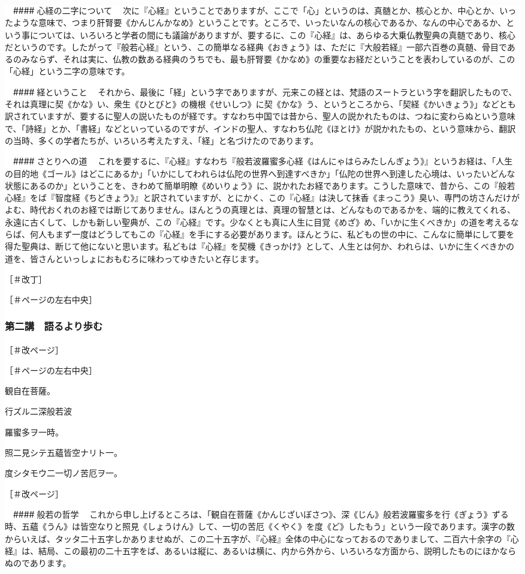 　#### 心経の二字について
　次に『心経』ということでありますが、ここで「心」というのは、真髄とか、核心とか、中心とか、いったような意味で、つまり肝腎要《かんじんかなめ》ということです。ところで、いったいなんの核心であるか、なんの中心であるか、という事については、いろいろと学者の間にも議論がありますが、要するに、この『心経』は、あらゆる大乗仏教聖典の真髄であり、核心だというのです。したがって『般若心経』という、この簡単なる経典《おきょう》は、ただに『大般若経』一部六百巻の真髄、骨目であるのみならず、それは実に、仏教の数ある経典のうちでも、最も肝腎要《かなめ》の重要なお経だということを表わしているのが、この「心経」という二字の意味です。

　#### 経ということ
　それから、最後に「経」という字でありますが、元来この経とは、梵語のスートラという字を翻訳したもので、それは真理に契《かな》い、衆生《ひとびと》の機根《せいしつ》に契《かな》う、というところから、「契経《かいきょう》」などとも訳されていますが、要するに聖人の説いたものが経です。すなわち中国では昔から、聖人の説かれたものは、つねに変わらぬという意味で、「詩経」とか、「書経」などといっているのですが、インドの聖人、すなわち仏陀《ほとけ》が説かれたもの、という意味から、翻訳の当時、多くの学者たちが、いろいろ考えたすえ、「経」と名づけたのであります。

　#### さとりへの道
　これを要するに、『心経』すなわち『般若波羅蜜多心経《はんにゃはらみたしんぎょう》』というお経は、「人生の目的地《ゴール》はどこにあるか」「いかにしてわれらは仏陀の世界へ到達すべきか」「仏陀の世界へ到達した心境は、いったいどんな状態にあるのか」ということを、きわめて簡単明瞭《めいりょう》に、説かれたお経であります。こうした意味で、昔から、この『般若心経』をば『智度経《ちどきょう》』と訳されていますが、とにかく、この『心経』は決して抹香《まっこう》臭い、専門の坊さんだけがよむ、時代おくれのお経では断じてありません。ほんとうの真理とは、真理の智慧とは、どんなものであるかを、端的に教えてくれる、永遠に古くして、しかも新しい聖典が、この『心経』です。少なくとも真に人生に目覚《めざ》め、「いかに生くべきか」の道を考えるならば、何人もまず一度はどうしてもこの『心経』を手にする必要があります。ほんとうに、私どもの世の中に、こんなに簡単にして要を得た聖典は、断じて他にないと思います。私どもは『心経』を契機《きっかけ》として、人生とは何か、われらは、いかに生くべきかの道を、皆さんといっしょにおもむろに味わってゆきたいと存じます。

［＃改丁］

［＃ページの左右中央］





### 第二講　語るより歩む






［＃改ページ］

［＃ページの左右中央］






観自在菩薩。

行ズル二深般若波

羅蜜多ヲ一時。

照二見シテ五蘊皆空ナリト一。

度シタモウ二一切ノ苦厄ヲ一。







［＃改ページ］





　#### 般若の哲学
　これから申し上げるところは、「観自在菩薩《かんじざいぼさつ》、深《じん》般若波羅蜜多を行《ぎょう》ずる時、五蘊《うん》は皆空なりと照見《しょうけん》して、一切の苦厄《くやく》を度《ど》したもう」という一段であります。漢字の数からいえば、タッタ二十五字しかありませぬが、この二十五字が、『心経』全体の中心になっておるのでありまして、二百六十余字の『心経』は、結局、この最初の二十五字をば、あるいは縦に、あるいは横に、内から外から、いろいろな方面から、説明したものにほかならぬのであります。
